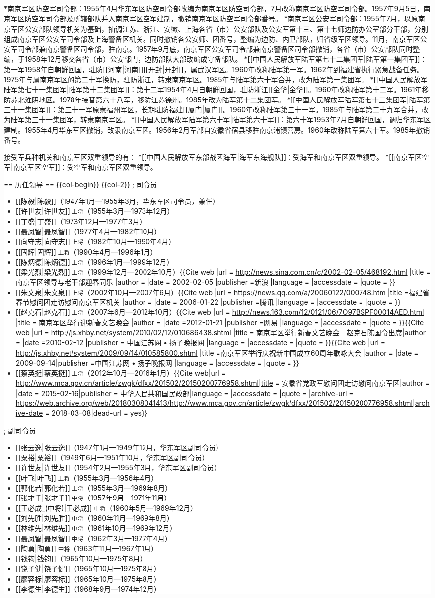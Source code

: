 *南京军区防空军司令部：1955年4月华东军区防空司令部改编为南京军区防空司令部，7月改称南京军区防空军司令部。1957年9月5日，南京军区防空军司令部及所辖部队并入南京军区空军建制，撤销南京军区防空军司令部番号。
*南京军区公安军司令部：1955年7月，以原南京军区公安部队领导机关为基础，抽调江苏、浙江、安徽、上海各省（市）公安部队及公安军第十三、第十七师边防办公室部分干部，分别组成南京军区公安军司令部及上海警备区机关。同时撤销各公安师、团番号，整编为边防、内卫部队，归省级军区领导。11月，南京军区公安军司令部兼南京警备区司令部，驻南京。1957年9月底，南京军区公安军司令部兼南京警备区司令部撤销，各省（市）公安部队同时整编，于1958年12月移交各省（市）公安部门，边防部队大部改编成守备部队<ref name=jsszjsz/>。
*[[中国人民解放军陆军第七十二集团军|陆军第一集团军]]：第一军1958年自朝鲜回国，驻防[[河南|河南]][[开封|开封]]，属武汉军区。1960年改称陆军第一军。1962年到福建省执行紧急战备任务。1975年与属南京军区的第二十军换防，驻防浙江，转隶南京军区。1985年与陆军第六十军合并，改为陆军第一集团军。
*[[中国人民解放军陆军第七十一集团军|陆军第十二集团军]]：第十二军1954年4月自朝鲜回国，驻防浙江[[金华|金华]]。1960年改称陆军第十二军。1961年移防苏北淮阴地区。1978年接替第六十八军，移防江苏徐州。1985年改为陆军第十二集团军。
*[[中国人民解放军陆军第七十三集团军|陆军第三十一集团军]]：第三十一军原隶福州军区，长期驻防福建[[厦门|厦门]]。1960年改称陆军第三十一军。1985年与陆军第二十九军合并，改为陆军第三十一集团军，转隶南京军区。
*[[中国人民解放军陆军第六十军|陆军第六十军]]：第六十军1953年7月自朝鲜回国，调归华东军区建制。1955年4月华东军区撤销，改隶南京军区。1956年2月军部自安徽省宿县移驻南京浦镇营房。1960年改称陆军第六十军。1985年撤销番号。

接受军兵种机关和南京军区双重领导的有：
*[[中国人民解放军东部战区海军|海军东海舰队]]：受海军和南京军区双重领导。
*[[南京军区空军|南京军区空军]]：受空军和南京军区双重领导。

== 历任领导 ==
{{col-begin}}
{{col-2}}
; 司令员
* [[陈毅|陈毅]]（1947年1月—1955年3月，华东军区司令员，兼任）<ref name=sdszjsz/>
* [[许世友|许世友]] <small>上将</small>（1955年3月—1973年12月）
* [[丁盛|丁盛]]（1973年12月—1977年3月）
* [[聂凤智|聂凤智]]（1977年4月—1982年10月）
* [[向守志|向守志]] <small>上将</small>（1982年10月—1990年4月）<ref name=elljlj/>
* [[固辉|固辉]] <small>上将</small>（1990年4月—1996年1月）<ref name=ellqlgb/>
* [[陈炳德|陈炳德]] <small>上将</small>（1996年1月—1999年12月）
* [[梁光烈|梁光烈]] <small>上将</small>（1999年12月—2002年10月）<ref name=ellelgb>{{Cite web |url = http://news.sina.com.cn/c/2002-02-05/468192.html |title =南京军区领导与老干部迎春同乐  |author =  |date = 2002-02-05 |publisher =新浪  |language =  |accessdate =  |quote =  }}</ref>
* [[朱文泉|朱文泉]] <small>上将</small>（2002年10月—2007年6月）<ref name=elylwh/><ref name=elljlj/><ref name=ellliufj>{{Cite web |url = https://news.qq.com/a/20060122/000748.htm |title =福建省春节慰问团走访慰问南京军区机关  |author =  |date = 2006-01-22 |publisher =腾讯  |language =  |accessdate =  |quote =  }}</ref><ref name=wushih/>
* [[赵克石|赵克石]] <small>上将</small>（2007年6月—2012年10月）<ref name=elyewh>{{Cite web |url = http://news.163.com/12/0121/06/7O97BSPF00014AED.html |title = 南京军区举行迎新春文艺晚会 |author =  |date =2012-01-21  |publisher =网易  |language =  |accessdate =  |quote =  }}</ref><ref name=elylwh>{{Cite web |url = http://js.xhby.net/system/2010/02/12/010686438.shtml |title =  南京军区举行新春文艺晚会　赵克石陈国令出席|author =  |date =2010-02-12  |publisher = 中国江苏网 • 扬子晚报网 |language =  |accessdate =  |quote =  }}</ref><ref name=elljlj>{{Cite web |url = http://js.xhby.net/system/2009/09/14/010585800.shtml |title =南京军区举行庆祝新中国成立60周年歌咏大会  |author =  |date =  2009-09-14|publisher =中国江苏网 • 扬子晚报网  |language =  |accessdate =  |quote =  }}</ref>
* [[蔡英挺|蔡英挺]] <small>上将</small>（2012年10月—2016年1月）<ref name=elywaww>{{Cite web|url = http://www.mca.gov.cn/article/zwgk/dfxx/201502/20150200776958.shtml|title = 安徽省党政军慰问团走访慰问南京军区|author = |date = 2015-02-16|publisher = 中华人民共和国民政部|language = |accessdate = |quote = |archive-url = https://web.archive.org/web/20180308041413/http://www.mca.gov.cn/article/zwgk/dfxx/201502/20150200776958.shtml|archive-date = 2018-03-08|dead-url = yes}}</ref>

; 副司令员
* [[张云逸|张云逸]]（1947年1月—1949年12月，华东军区副司令员）<ref name=sdszjsz/>
* [[粟裕|粟裕]]（1949年6月—1951年10月，华东军区副司令员）
* [[许世友|许世友]]（1954年2月—1955年3月，华东军区副司令员）
* [[叶飞|叶飞]] <small>上将</small>（1955年3月—1956年4月）
* [[郭化若|郭化若]] <small>上将</small>（1955年3月—1969年8月）
* [[张才千|张才千]] <small>中将</small>（1957年9月—1971年11月）
* [[王必成_(中将)|王必成]] <small>中将</small>（1960年5月—1969年12月）
* [[刘先胜|刘先胜]] <small>中将</small>（1960年11月—1969年8月）
* [[林维先|林维先]] <small>中将</small>（1961年10月—1969年12月）
* [[聂凤智|聂凤智]] <small>中将</small>（1962年3月—1977年4月）
* [[陶勇|陶勇]] <small>中将</small>（1963年11月—1967年1月）
* [[钱钧|钱钧]]（1965年10月—1975年8月）
* [[饶子健|饶子健]]（1965年10月—1975年8月）
* [[廖容标|廖容标]]（1965年10月—1975年8月）
* [[李德生|李德生]]（1968年9月—1974年12月）